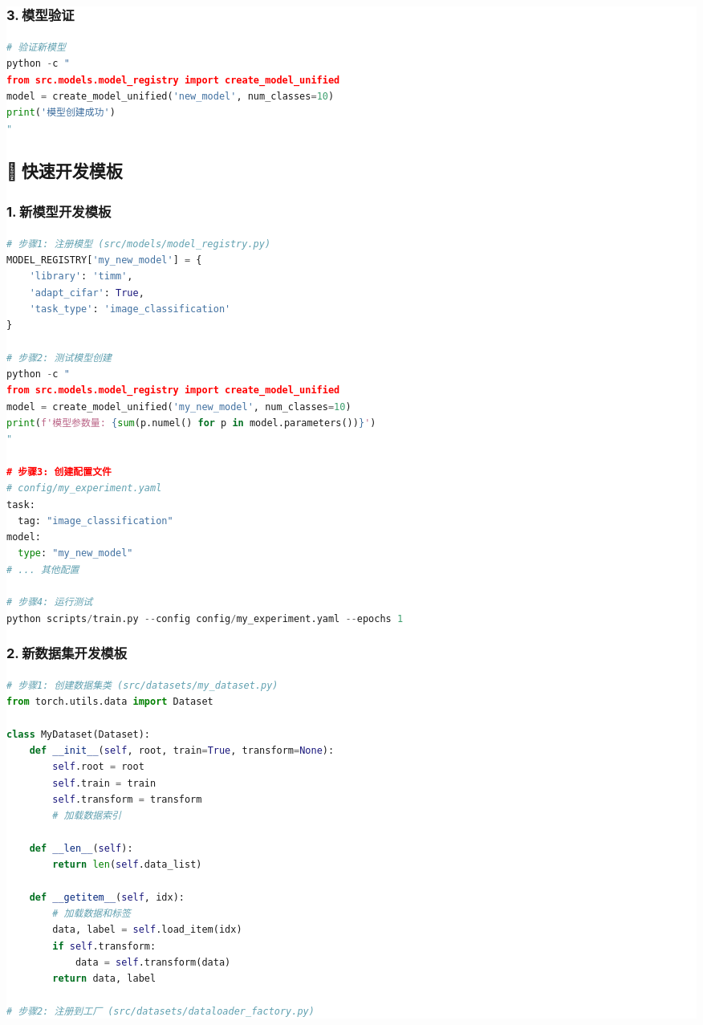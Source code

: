 ### 3. 模型验证
```python
# 验证新模型
python -c "
from src.models.model_registry import create_model_unified
model = create_model_unified('new_model', num_classes=10)
print('模型创建成功')
"
```

## 🚀 快速开发模板

### 1. 新模型开发模板
```python
# 步骤1: 注册模型 (src/models/model_registry.py)
MODEL_REGISTRY['my_new_model'] = {
    'library': 'timm',
    'adapt_cifar': True,
    'task_type': 'image_classification'
}

# 步骤2: 测试模型创建
python -c "
from src.models.model_registry import create_model_unified
model = create_model_unified('my_new_model', num_classes=10)
print(f'模型参数量: {sum(p.numel() for p in model.parameters())}')
"

# 步骤3: 创建配置文件
# config/my_experiment.yaml
task:
  tag: "image_classification"
model:
  type: "my_new_model"
# ... 其他配置

# 步骤4: 运行测试
python scripts/train.py --config config/my_experiment.yaml --epochs 1
```

### 2. 新数据集开发模板
```python
# 步骤1: 创建数据集类 (src/datasets/my_dataset.py)
from torch.utils.data import Dataset

class MyDataset(Dataset):
    def __init__(self, root, train=True, transform=None):
        self.root = root
        self.train = train
        self.transform = transform
        # 加载数据索引

    def __len__(self):
        return len(self.data_list)

    def __getitem__(self, idx):
        # 加载数据和标签
        data, label = self.load_item(idx)
        if self.transform:
            data = self.transform(data)
        return data, label

# 步骤2: 注册到工厂 (src/datasets/dataloader_factory.py)
```